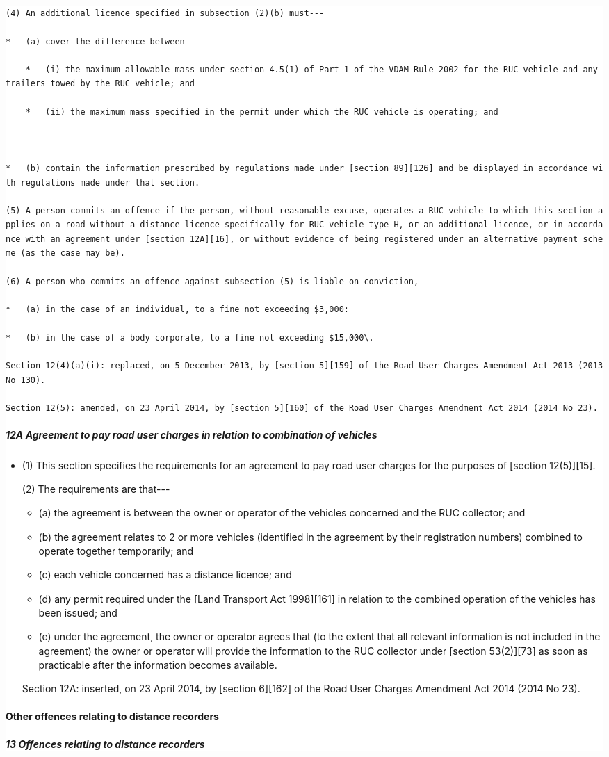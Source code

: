     (4) An additional licence specified in subsection (2)(b) must---
        
    *   (a) cover the difference between---
            
        *   (i) the maximum allowable mass under section 4.5(1) of Part 1 of the VDAM Rule 2002 for the RUC vehicle and any trailers towed by the RUC vehicle; and
        
        *   (ii) the maximum mass specified in the permit under which the RUC vehicle is operating; and
        
        
    
    *   (b) contain the information prescribed by regulations made under [section 89][126] and be displayed in accordance with regulations made under that section.
    
    (5) A person commits an offence if the person, without reasonable excuse, operates a RUC vehicle to which this section applies on a road without a distance licence specifically for RUC vehicle type H, or an additional licence, or in accordance with an agreement under [section 12A][16], or without evidence of being registered under an alternative payment scheme (as the case may be).
    
    (6) A person who commits an offence against subsection (5) is liable on conviction,---
        
    *   (a) in the case of an individual, to a fine not exceeding $3,000:
    
    *   (b) in the case of a body corporate, to a fine not exceeding $15,000\.
    
    Section 12(4)(a)(i): replaced, on 5 December 2013, by [section 5][159] of the Road User Charges Amendment Act 2013 (2013 No 130).
    
    Section 12(5): amended, on 23 April 2014, by [section 5][160] of the Road User Charges Amendment Act 2014 (2014 No 23).

##### 12A Agreement to pay road user charges in relation to combination of vehicles
    
*   (1) This section specifies the requirements for an agreement to pay road user charges for the purposes of [section 12(5)][15].
    
    (2) The requirements are that---
        
    *   (a) the agreement is between the owner or operator of the vehicles concerned and the RUC collector; and
    
    *   (b) the agreement relates to 2 or more vehicles (identified in the agreement by their registration numbers) combined to operate together temporarily; and
    
    *   (c) each vehicle concerned has a distance licence; and
    
    *   (d) any permit required under the [Land Transport Act 1998][161] in relation to the combined operation of the vehicles has been issued; and
    
    *   (e) under the agreement, the owner or operator agrees that (to the extent that all relevant information is not included in the agreement) the owner or operator will provide the information to the RUC collector under [section 53(2)][73] as soon as practicable after the information becomes available.
    
    Section 12A: inserted, on 23 April 2014, by [section 6][162] of the Road User Charges Amendment Act 2014 (2014 No 23).

#### Other offences relating to distance recorders

##### 13 Offences relating to distance recorders
    